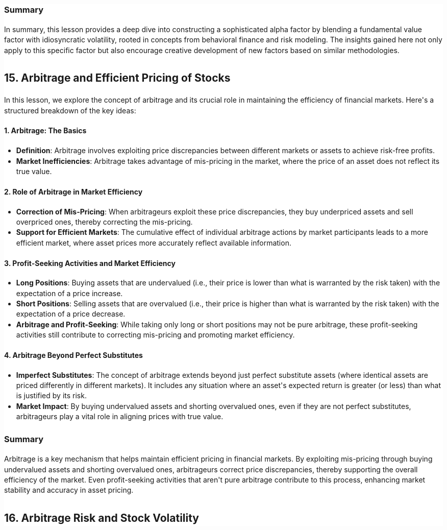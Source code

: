 ### Summary

In summary, this lesson provides a deep dive into constructing a sophisticated alpha factor by blending a fundamental value factor with idiosyncratic volatility, rooted in concepts from behavioral finance and risk modeling. The insights gained here not only apply to this specific factor but also encourage creative development of new factors based on similar methodologies.

## 15. Arbitrage and Efficient Pricing of Stocks

In this lesson, we explore the concept of arbitrage and its crucial role in maintaining the efficiency of financial markets. Here's a structured breakdown of the key ideas:

#### 1. **Arbitrage: The Basics**
   - **Definition**: Arbitrage involves exploiting price discrepancies between different markets or assets to achieve risk-free profits.
   - **Market Inefficiencies**: Arbitrage takes advantage of mis-pricing in the market, where the price of an asset does not reflect its true value.

#### 2. **Role of Arbitrage in Market Efficiency**
   - **Correction of Mis-Pricing**: When arbitrageurs exploit these price discrepancies, they buy underpriced assets and sell overpriced ones, thereby correcting the mis-pricing.
   - **Support for Efficient Markets**: The cumulative effect of individual arbitrage actions by market participants leads to a more efficient market, where asset prices more accurately reflect available information.

#### 3. **Profit-Seeking Activities and Market Efficiency**
   - **Long Positions**: Buying assets that are undervalued (i.e., their price is lower than what is warranted by the risk taken) with the expectation of a price increase.
   - **Short Positions**: Selling assets that are overvalued (i.e., their price is higher than what is warranted by the risk taken) with the expectation of a price decrease.
   - **Arbitrage and Profit-Seeking**: While taking only long or short positions may not be pure arbitrage, these profit-seeking activities still contribute to correcting mis-pricing and promoting market efficiency.

#### 4. **Arbitrage Beyond Perfect Substitutes**
   - **Imperfect Substitutes**: The concept of arbitrage extends beyond just perfect substitute assets (where identical assets are priced differently in different markets). It includes any situation where an asset's expected return is greater (or less) than what is justified by its risk.
   - **Market Impact**: By buying undervalued assets and shorting overvalued ones, even if they are not perfect substitutes, arbitrageurs play a vital role in aligning prices with true value.

### Summary

Arbitrage is a key mechanism that helps maintain efficient pricing in financial markets. By exploiting mis-pricing through buying undervalued assets and shorting overvalued ones, arbitrageurs correct price discrepancies, thereby supporting the overall efficiency of the market. Even profit-seeking activities that aren't pure arbitrage contribute to this process, enhancing market stability and accuracy in asset pricing.

## 16. Arbitrage Risk and Stock Volatility
